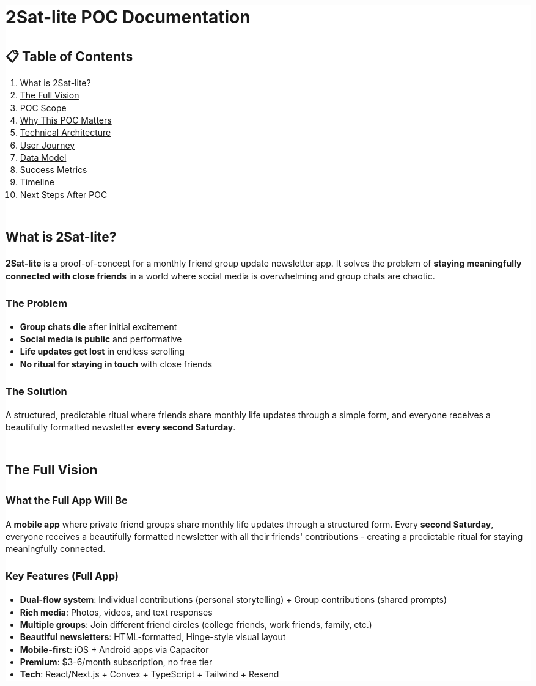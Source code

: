 # 2Sat-lite POC Documentation

## 📋 Table of Contents

1. [What is 2Sat-lite?](#what-is-2sat-lite)
2. [The Full Vision](#the-full-vision)
3. [POC Scope](#poc-scope)
4. [Why This POC Matters](#why-this-poc-matters)
5. [Technical Architecture](#technical-architecture)
6. [User Journey](#user-journey)
7. [Data Model](#data-model)
8. [Success Metrics](#success-metrics)
9. [Timeline](#timeline)
10. [Next Steps After POC](#next-steps-after-poc)

---

## What is 2Sat-lite?

**2Sat-lite** is a proof-of-concept for a monthly friend group update newsletter app. It solves the problem of **staying meaningfully connected with close friends** in a world where social media is overwhelming and group chats are chaotic.

### The Problem

- **Group chats die** after initial excitement
- **Social media is public** and performative
- **Life updates get lost** in endless scrolling
- **No ritual for staying in touch** with close friends

### The Solution

A structured, predictable ritual where friends share monthly life updates through a simple form, and everyone receives a beautifully formatted newsletter **every second Saturday**.

---

## The Full Vision

### What the Full App Will Be

A **mobile app** where private friend groups share monthly life updates through a structured form. Every **second Saturday**, everyone receives a beautifully formatted newsletter with all their friends' contributions - creating a predictable ritual for staying meaningfully connected.

### Key Features (Full App)

- **Dual-flow system**: Individual contributions (personal storytelling) + Group contributions (shared prompts)
- **Rich media**: Photos, videos, and text responses
- **Multiple groups**: Join different friend circles (college friends, work friends, family, etc.)
- **Beautiful newsletters**: HTML-formatted, Hinge-style visual layout
- **Mobile-first**: iOS + Android apps via Capacitor
- **Premium**: $3-6/month subscription, no free tier
- **Tech**: React/Next.js + Convex + TypeScript + Tailwind + Resend
